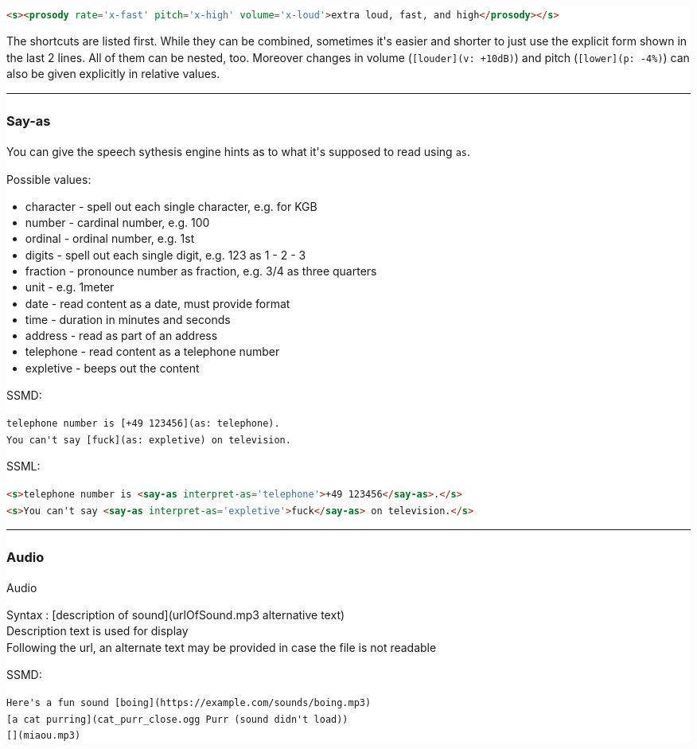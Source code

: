 ```html
<s><prosody rate='x-fast' pitch='x-high' volume='x-loud'>extra loud, fast, and high</prosody></s>
```

The shortcuts are listed first. While they can be combined, sometimes it's easier and shorter to just use
the explicit form shown in the last 2 lines. All of them can be nested, too.
Moreover changes in volume (`[louder](v: +10dB)`) and pitch (`[lower](p: -4%)`) can also be given explicitly in relative values.

---

### Say-as

You can give the speech sythesis engine hints as to what it's supposed to read using `as`.

Possible values:

- character - spell out each single character, e.g. for KGB
- number - cardinal number, e.g. 100
- ordinal - ordinal number, e.g. 1st
- digits - spell out each single digit, e.g. 123 as 1 - 2 - 3
- fraction - pronounce number as fraction, e.g. 3/4 as three quarters
- unit - e.g. 1meter
- date - read content as a date, must provide format
- time - duration in minutes and seconds
- address - read as part of an address
- telephone - read content as a telephone number
- expletive - beeps out the content

SSMD:

```
telephone number is [+49 123456](as: telephone).
You can't say [fuck](as: expletive) on television.
```

SSML:

```html
<s>telephone number is <say-as interpret-as='telephone'>+49 123456</say-as>.</s>
<s>You can't say <say-as interpret-as='expletive'>fuck</say-as> on television.</s>
```

---

### Audio

Audio

Syntax :  [description of sound](urlOfSound.mp3 alternative text)  
Description text is used for display  
Following the url, an alternate text may be provided in case the file is not readable

SSMD:

```
Here's a fun sound [boing](https://example.com/sounds/boing.mp3)
[a cat purring](cat_purr_close.ogg Purr (sound didn't load))
[](miaou.mp3)
```
